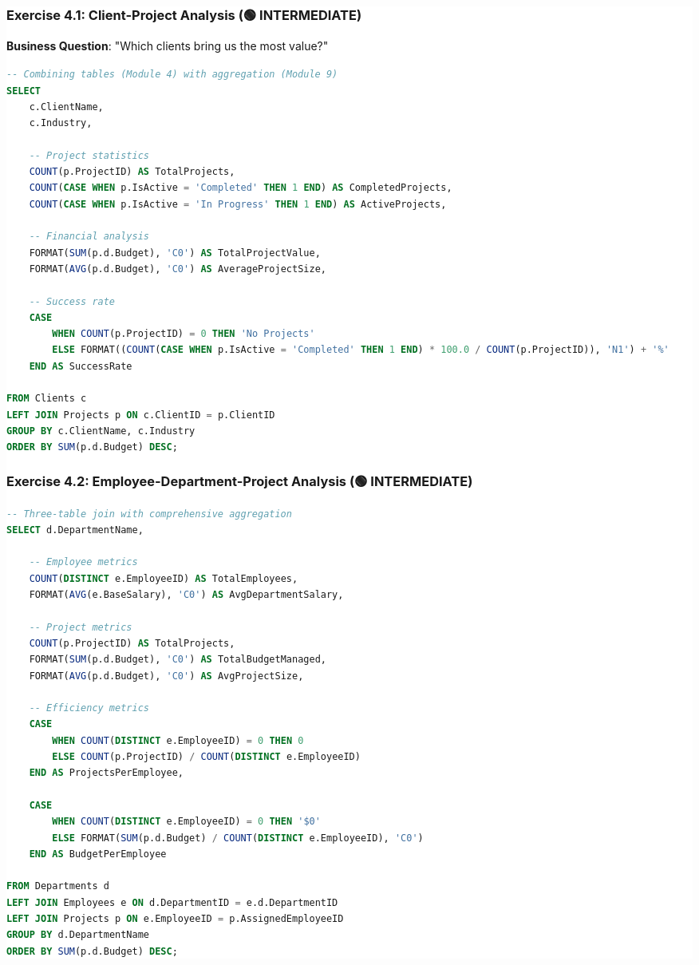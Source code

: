 
### Exercise 4.1: Client-Project Analysis (🟢 INTERMEDIATE)

**Business Question**: "Which clients bring us the most value?"

```sql
-- Combining tables (Module 4) with aggregation (Module 9)
SELECT 
    c.ClientName,
    c.Industry,
    
    -- Project statistics
    COUNT(p.ProjectID) AS TotalProjects,
    COUNT(CASE WHEN p.IsActive = 'Completed' THEN 1 END) AS CompletedProjects,
    COUNT(CASE WHEN p.IsActive = 'In Progress' THEN 1 END) AS ActiveProjects,
    
    -- Financial analysis
    FORMAT(SUM(p.d.Budget), 'C0') AS TotalProjectValue,
    FORMAT(AVG(p.d.Budget), 'C0') AS AverageProjectSize,
    
    -- Success rate
    CASE 
        WHEN COUNT(p.ProjectID) = 0 THEN 'No Projects'
        ELSE FORMAT((COUNT(CASE WHEN p.IsActive = 'Completed' THEN 1 END) * 100.0 / COUNT(p.ProjectID)), 'N1') + '%'
    END AS SuccessRate
    
FROM Clients c
LEFT JOIN Projects p ON c.ClientID = p.ClientID
GROUP BY c.ClientName, c.Industry
ORDER BY SUM(p.d.Budget) DESC;
```

### Exercise 4.2: Employee-Department-Project Analysis (🟢 INTERMEDIATE)

```sql
-- Three-table join with comprehensive aggregation
SELECT d.DepartmentName,
    
    -- Employee metrics
    COUNT(DISTINCT e.EmployeeID) AS TotalEmployees,
    FORMAT(AVG(e.BaseSalary), 'C0') AS AvgDepartmentSalary,
    
    -- Project metrics
    COUNT(p.ProjectID) AS TotalProjects,
    FORMAT(SUM(p.d.Budget), 'C0') AS TotalBudgetManaged,
    FORMAT(AVG(p.d.Budget), 'C0') AS AvgProjectSize,
    
    -- Efficiency metrics
    CASE 
        WHEN COUNT(DISTINCT e.EmployeeID) = 0 THEN 0
        ELSE COUNT(p.ProjectID) / COUNT(DISTINCT e.EmployeeID)
    END AS ProjectsPerEmployee,
    
    CASE 
        WHEN COUNT(DISTINCT e.EmployeeID) = 0 THEN '$0'
        ELSE FORMAT(SUM(p.d.Budget) / COUNT(DISTINCT e.EmployeeID), 'C0')
    END AS BudgetPerEmployee
    
FROM Departments d
LEFT JOIN Employees e ON d.DepartmentID = e.d.DepartmentID
LEFT JOIN Projects p ON e.EmployeeID = p.AssignedEmployeeID
GROUP BY d.DepartmentName
ORDER BY SUM(p.d.Budget) DESC;
```